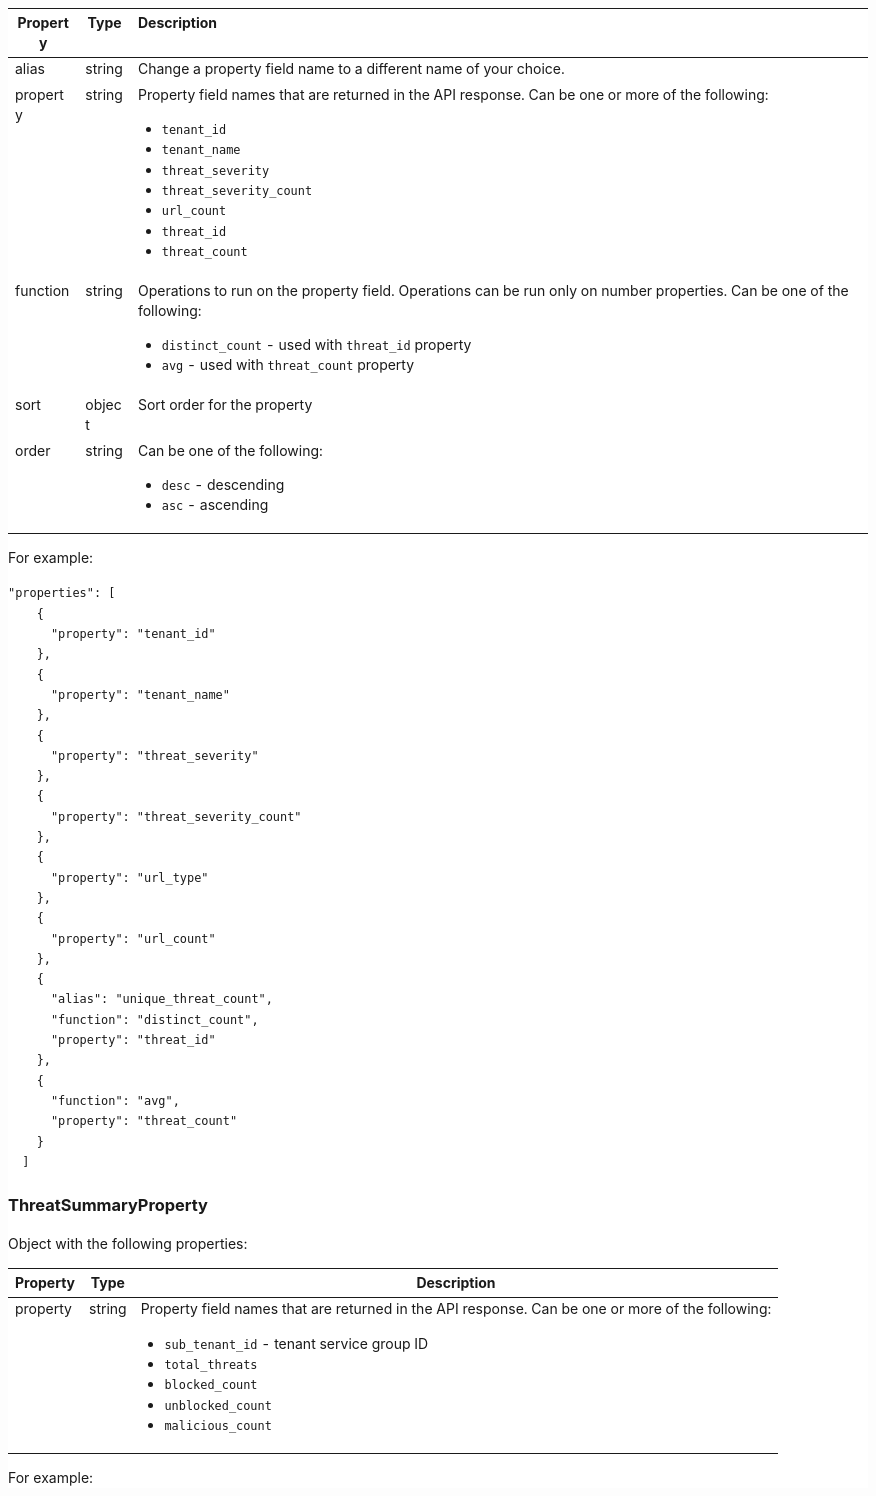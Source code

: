 | Property | Type   | Description                                                                                                                                                                                                                                                                   |
| -------- | ------ | :---------------------------------------------------------------------------------------------------------------------------------------------------------------------------------------------------------------------------------------------------------------------------- |
| alias    | string | Change a property field name to a different name of your choice.                                                                                                                                                                                                              |
| property | string | Property field names that are returned in the API response. Can be one or more of the following: <ul><li>`tenant_id`</li><li>`tenant_name`</li><li>`threat_severity`</li><li>`threat_severity_count`</li><li>`url_count`</li><li>`threat_id`</li><li>`threat_count`</li></ul> |
| function | string | Operations to run on the property field. Operations can be run only on number properties. Can be one of the following: <ul><li>`distinct_count` - used with `threat_id` property</li><li>`avg` - used with `threat_count` property</li></ul>                                  |
| sort     | object | Sort order for the property                                                                                                                                                                                                                                                   |
| order    | string | Can be one of the following: <ul><li>`desc` - descending</li><li>`asc` - ascending</li></ul>                                                                                                                                                                                  |

For example:

    "properties": [
        {
          "property": "tenant_id"
        },
        {
          "property": "tenant_name"
        },
        {
          "property": "threat_severity"
        },
        {
          "property": "threat_severity_count"
        },
        {
          "property": "url_type"
        },
        {
          "property": "url_count"
        },
        {
          "alias": "unique_threat_count",
          "function": "distinct_count",
          "property": "threat_id"
        },
        {
          "function": "avg",
          "property": "threat_count"
        }
      ]

### ThreatSummaryProperty

Object with the following properties:

| Property | Type   | Description                                                                                                                                                                                                                                                      |
| -------- | ------ | ---------------------------------------------------------------------------------------------------------------------------------------------------------------------------------------------------------------------------------------------------------------- |
| property | string | Property field names that are returned in the API response. Can be one or more of the following: <ul><li>`sub_tenant_id` - tenant service group ID</li><li>`total_threats`</li><li>`blocked_count`</li><li>`unblocked_count`</li><li>`malicious_count`</li></ul> |

For example:
